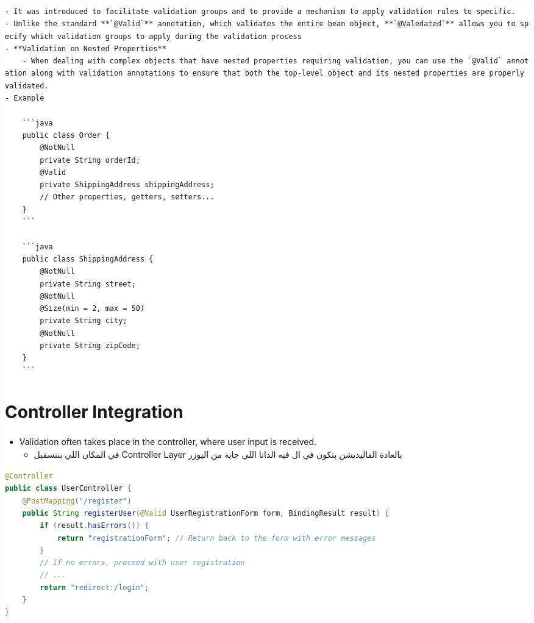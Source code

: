     - It was introduced to facilitate validation groups and to provide a mechanism to apply validation rules to specific.
    - Unlike the standard **`@Valid`** annotation, which validates the entire bean object, **`@Valedated`** allows you to specify which validation groups to apply during the validation process
    - **Validation on Nested Properties**
        - When dealing with complex objects that have nested properties requiring validation, you can use the `@Valid` annotation along with validation annotations to ensure that both the top-level object and its nested properties are properly validated.
    - Example
        
        ```java
        public class Order {
            @NotNull
            private String orderId;
            @Valid
            private ShippingAddress shippingAddress;
            // Other properties, getters, setters...
        }
        ```
        
        ```java
        public class ShippingAddress {
            @NotNull
            private String street;
            @NotNull
            @Size(min = 2, max = 50)
            private String city;
            @NotNull
            private String zipCode;
        }
        ```
        

# **Controller Integration**

- Validation often takes place in the controller, where user input is received.
    - في المكان اللي بنتسقبل Controller Layer بالعادة الفاليديشن بتكون في ال
    فيه الداتا اللي جاية من اليوزر

```java
@Controller
public class UserController {
    @PostMapping("/register")
    public String registerUser(@Valid UserRegistrationForm form, BindingResult result) {
        if (result.hasErrors()) {
            return "registrationForm"; // Return back to the form with error messages
        }
        // If no errors, proceed with user registration
        // ...
        return "redirect:/login";
    }
}
```
